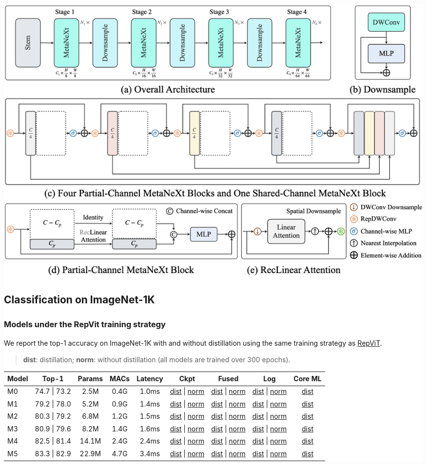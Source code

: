 ![LSNet Like Architecture](./lsnet/figures/architecture.png)

## Classification on ImageNet-1K

### Models under the RepVit training strategy

We report the top-1 accuracy on ImageNet-1K with and without distillation using the same training strategy as [RepViT](https://github.com/THU-MIG/RepViT).

> **dist**: distillation; **norm**: without distillation (all models are trained over 300 epochs).

| Model |    Top-1     | Params | MACs | Latency |                                                                                                Ckpt                                                                                                |                                                                                                    Fused                                                                                                     |                                                       Log                                                       |                                               Core ML                                               |
|:------|:------------:|:------:|:----:|:-------:|:--------------------------------------------------------------------------------------------------------------------------------------------------------------------------------------------------:|:------------------------------------------------------------------------------------------------------------------------------------------------------------------------------------------------------------:|:---------------------------------------------------------------------------------------------------------------:|:---------------------------------------------------------------------------------------------------:|
| M0    | 74.7 \| 73.2 |  2.5M  | 0.4G |  1.0ms  | [dist](https://github.com/suous/RecNeXt/releases/download/v1.0/recnext_m0_distill_300e.pth) \| [norm](https://github.com/suous/RecNeXt/releases/download/v1.0/recnext_m0_without_distill_300e.pth) | [dist](https://github.com/suous/RecNeXt/releases/download/v1.0/recnext_m0_distill_300e_fused.pt) \| [norm](https://github.com/suous/RecNeXt/releases/download/v1.0/recnext_m0_without_distill_300e_fused.pt) | [dist](./logs/distill/recnext_m0_distill_300e.txt) \| [norm](./logs/normal/recnext_m0_without_distill_300e.txt) | [dist](https://github.com/suous/RecNeXt/releases/download/v1.0/recnext_m0_distill_300e_224.mlmodel) |
| M1    | 79.2 \| 78.0 |  5.2M  | 0.9G |  1.4ms  | [dist](https://github.com/suous/RecNeXt/releases/download/v1.0/recnext_m1_distill_300e.pth) \| [norm](https://github.com/suous/RecNeXt/releases/download/v1.0/recnext_m1_without_distill_300e.pth) | [dist](https://github.com/suous/RecNeXt/releases/download/v1.0/recnext_m1_distill_300e_fused.pt) \| [norm](https://github.com/suous/RecNeXt/releases/download/v1.0/recnext_m1_without_distill_300e_fused.pt) | [dist](./logs/distill/recnext_m1_distill_300e.txt) \| [norm](./logs/normal/recnext_m1_without_distill_300e.txt) | [dist](https://github.com/suous/RecNeXt/releases/download/v1.0/recnext_m1_distill_300e_224.mlmodel) |
| M2    | 80.3 \| 79.2 |  6.8M  | 1.2G |  1.5ms  | [dist](https://github.com/suous/RecNeXt/releases/download/v1.0/recnext_m2_distill_300e.pth) \| [norm](https://github.com/suous/RecNeXt/releases/download/v1.0/recnext_m2_without_distill_300e.pth) | [dist](https://github.com/suous/RecNeXt/releases/download/v1.0/recnext_m2_distill_300e_fused.pt) \| [norm](https://github.com/suous/RecNeXt/releases/download/v1.0/recnext_m2_without_distill_300e_fused.pt) | [dist](./logs/distill/recnext_m2_distill_300e.txt) \| [norm](./logs/normal/recnext_m2_without_distill_300e.txt) | [dist](https://github.com/suous/RecNeXt/releases/download/v1.0/recnext_m2_distill_300e_224.mlmodel) |
| M3    | 80.9 \| 79.6 |  8.2M  | 1.4G |  1.6ms  | [dist](https://github.com/suous/RecNeXt/releases/download/v1.0/recnext_m3_distill_300e.pth) \| [norm](https://github.com/suous/RecNeXt/releases/download/v1.0/recnext_m3_without_distill_300e.pth) | [dist](https://github.com/suous/RecNeXt/releases/download/v1.0/recnext_m3_distill_300e_fused.pt) \| [norm](https://github.com/suous/RecNeXt/releases/download/v1.0/recnext_m3_without_distill_300e_fused.pt) | [dist](./logs/distill/recnext_m3_distill_300e.txt) \| [norm](./logs/normal/recnext_m3_without_distill_300e.txt) | [dist](https://github.com/suous/RecNeXt/releases/download/v1.0/recnext_m3_distill_300e_224.mlmodel) |
| M4    | 82.5 \| 81.4 | 14.1M  | 2.4G |  2.4ms  | [dist](https://github.com/suous/RecNeXt/releases/download/v1.0/recnext_m4_distill_300e.pth) \| [norm](https://github.com/suous/RecNeXt/releases/download/v1.0/recnext_m4_without_distill_300e.pth) | [dist](https://github.com/suous/RecNeXt/releases/download/v1.0/recnext_m4_distill_300e_fused.pt) \| [norm](https://github.com/suous/RecNeXt/releases/download/v1.0/recnext_m4_without_distill_300e_fused.pt) | [dist](./logs/distill/recnext_m4_distill_300e.txt) \| [norm](./logs/normal/recnext_m4_without_distill_300e.txt) | [dist](https://github.com/suous/RecNeXt/releases/download/v1.0/recnext_m4_distill_300e_224.mlmodel) |
| M5    | 83.3 \| 82.9 | 22.9M  | 4.7G |  3.4ms  | [dist](https://github.com/suous/RecNeXt/releases/download/v1.0/recnext_m5_distill_300e.pth) \| [norm](https://github.com/suous/RecNeXt/releases/download/v1.0/recnext_m5_without_distill_300e.pth) | [dist](https://github.com/suous/RecNeXt/releases/download/v1.0/recnext_m5_distill_300e_fused.pt) \| [norm](https://github.com/suous/RecNeXt/releases/download/v1.0/recnext_m5_without_distill_300e_fused.pt) | [dist](./logs/distill/recnext_m5_distill_300e.txt) \| [norm](./logs/normal/recnext_m5_without_distill_300e.txt) | [dist](https://github.com/suous/RecNeXt/releases/download/v1.0/recnext_m5_distill_300e_224.mlmodel) |